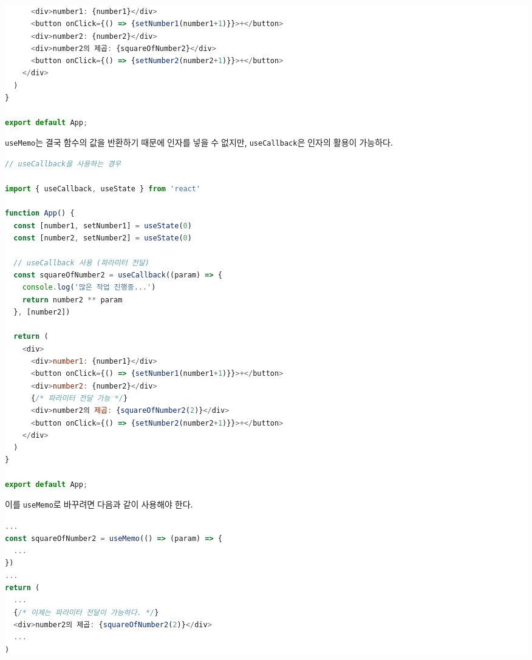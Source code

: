 ```js
      <div>number1: {number1}</div>
      <button onClick={() => {setNumber1(number1+1)}}>+</button>
      <div>number2: {number2}</div>
      <div>number2의 제곱: {squareOfNumber2}</div>
      <button onClick={() => {setNumber2(number2+1)}}>+</button>
    </div>
  )
}

export default App;
```

`useMemo`는 결국 함수의 값을 반환하기 때문에 인자를 넣을 수 없지만, `useCallback`은 인자의 활용이 가능하다.

```js
// useCallback을 사용하는 경우

import { useCallback, useState } from 'react'

function App() {
  const [number1, setNumber1] = useState(0)
  const [number2, setNumber2] = useState(0)

  // useCallback 사용 (파라미터 전달)
  const squareOfNumber2 = useCallback((param) => {
    console.log('많은 작업 진행중...')
    return number2 ** param
  }, [number2])

  return (
    <div>
      <div>number1: {number1}</div>
      <button onClick={() => {setNumber1(number1+1)}}>+</button>
      <div>number2: {number2}</div>
      {/* 파라미터 전달 가능 */}
      <div>number2의 제곱: {squareOfNumber2(2)}</div>
      <button onClick={() => {setNumber2(number2+1)}}>+</button>
    </div>
  )
}

export default App;
```

이를 `useMemo`로 바꾸려면 다음과 같이 사용해야 한다.

```js
...
const squareOfNumber2 = useMemo(() => (param) => {
  ...
})
...
return (
  ...
  {/* 이제는 파라미터 전달이 가능하다. */}
  <div>number2의 제곱: {squareOfNumber2(2)}</div>
  ...
)
```
